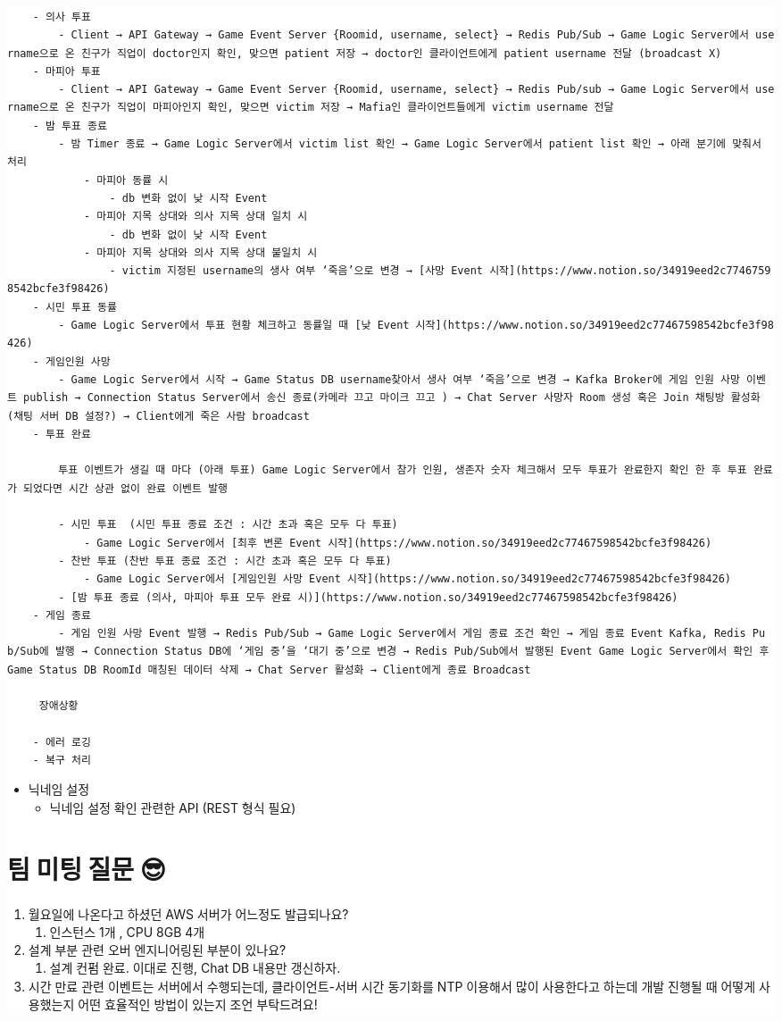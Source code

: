        - 의사 투표
            - Client → API Gateway → Game Event Server {Roomid, username, select} → Redis Pub/Sub → Game Logic Server에서 username으로 온 친구가 직업이 doctor인지 확인, 맞으면 patient 저장 → doctor인 클라이언트에게 patient username 전달 (broadcast X)
        - 마피아 투표
            - Client → API Gateway → Game Event Server {Roomid, username, select} → Redis Pub/sub → Game Logic Server에서 username으로 온 친구가 직업이 마피아인지 확인, 맞으면 victim 저장 → Mafia인 클라이언트들에게 victim username 전달
        - 밤 투표 종료
            - 밤 Timer 종료 → Game Logic Server에서 victim list 확인 → Game Logic Server에서 patient list 확인 → 아래 분기에 맞춰서 처리
                - 마피아 동률 시
                    - db 변화 없이 낮 시작 Event
                - 마피아 지목 상대와 의사 지목 상대 일치 시
                    - db 변화 없이 낮 시작 Event
                - 마피아 지목 상대와 의사 지목 상대 불일치 시
                    - victim 지정된 username의 생사 여부 ‘죽음’으로 변경 → [사망 Event 시작](https://www.notion.so/34919eed2c77467598542bcfe3f98426)
        - 시민 투표 동률
            - Game Logic Server에서 투표 현황 체크하고 동률일 때 [낮 Event 시작](https://www.notion.so/34919eed2c77467598542bcfe3f98426)
        - 게임인원 사망
            - Game Logic Server에서 시작 → Game Status DB username찾아서 생사 여부 ‘죽음’으로 변경 → Kafka Broker에 게임 인원 사망 이벤트 publish → Connection Status Server에서 송신 종료(카메라 끄고 마이크 끄고 ) → Chat Server 사망자 Room 생성 혹은 Join 채팅방 활성화 (채팅 서버 DB 설정?) → Client에게 죽은 사람 broadcast
        - 투표 완료
            
            투표 이벤트가 생길 때 마다 (아래 투표) Game Logic Server에서 참가 인원, 생존자 숫자 체크해서 모두 투표가 완료한지 확인 한 후 투표 완료가 되었다면 시간 상관 없이 완료 이벤트 발행
            
            - 시민 투표  (시민 투표 종료 조건 : 시간 초과 혹은 모두 다 투표)
                - Game Logic Server에서 [최후 변론 Event 시작](https://www.notion.so/34919eed2c77467598542bcfe3f98426)
            - 찬반 투표 (찬반 투표 종료 조건 : 시간 초과 혹은 모두 다 투표)
                - Game Logic Server에서 [게임인원 사망 Event 시작](https://www.notion.so/34919eed2c77467598542bcfe3f98426)
            - [밤 투표 종료 (의사, 마피아 투표 모두 완료 시)](https://www.notion.so/34919eed2c77467598542bcfe3f98426)
        - 게임 종료
            - 게임 인원 사망 Event 발행 → Redis Pub/Sub → Game Logic Server에서 게임 종료 조건 확인 → 게임 종료 Event Kafka, Redis Pub/Sub에 발행 → Connection Status DB에 ‘게임 중’을 ‘대기 중’으로 변경 → Redis Pub/Sub에서 발행된 Event Game Logic Server에서 확인 후 Game Status DB RoomId 매칭된 데이터 삭제 → Chat Server 활성화 → Client에게 종료 Broadcast
        
         장애상황
        
        - 에러 로깅
        - 복구 처리
- 닉네임 설정
    - 닉네임 설정 확인 관련한 API (REST 형식 필요)
    

# 팀 미팅 질문 😎

1. 월요일에 나온다고 하셨던 AWS 서버가 어느정도 발급되나요?
    1. 인스턴스 1개 , CPU 8GB 4개
2. 설계 부분 관련 오버 엔지니어링된 부분이 있나요?
    1. 설계 컨펌 완료. 이대로 진행, Chat DB 내용만 갱신하자. 
3. 시간 만료 관련 이벤트는 서버에서 수행되는데, 클라이언트-서버 시간 동기화를 NTP 이용해서 많이 사용한다고 하는데 개발 진행될 때 어떻게 사용했는지 어떤 효율적인 방법이 있는지 조언 부탁드려요!
